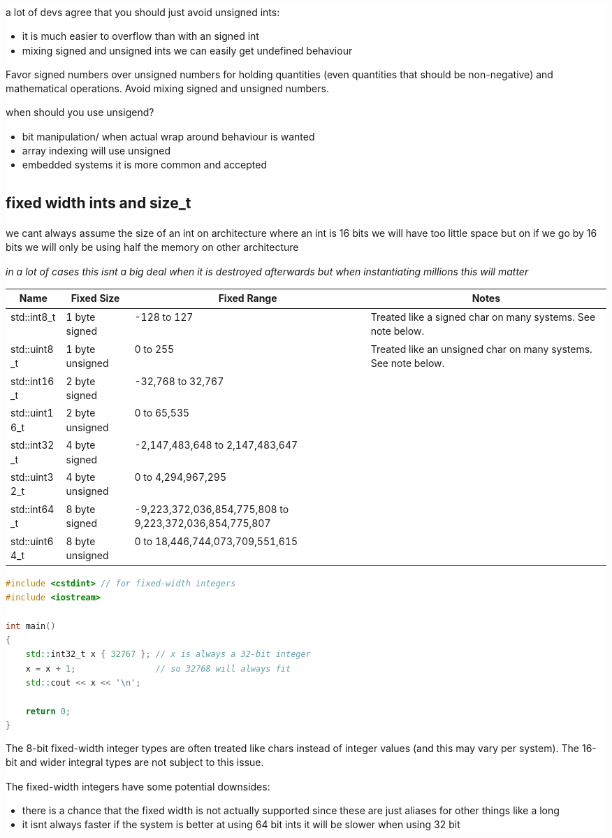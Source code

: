 a lot of devs agree that you should just avoid unsigned ints:
- it is much easier to overflow than with an signed int
- mixing signed and unsigned ints we can easily get undefined behaviour

Favor signed numbers over unsigned numbers for holding quantities (even quantities that should be non-negative) and mathematical operations. Avoid mixing signed and unsigned numbers.

when should you use unsigend?
- bit manipulation/ when actual wrap around behaviour is wanted
- array indexing will use unsigned
- embedded systems it is more common and accepted

## fixed width ints and size_t
we cant always assume the size of an int on architecture where an int is 16 bits we will have too little space
but on if we go by 16 bits we will only be using half the memory on other architecture

*in a lot of cases this isnt a big deal when it is destroyed afterwards but when instantiating millions this will matter*

| Name          | Fixed Size      | Fixed Range                                             | Notes                                                          |
| ------------- | --------------- | ------------------------------------------------------- | -------------------------------------------------------------- |
| std::int8_t   | 1 byte signed   | -128 to 127                                             | Treated like a signed char on many systems. See note below.    |
| std::uint8_t  | 1 byte unsigned | 0 to 255                                                | Treated like an unsigned char on many systems. See note below. |
| std::int16_t  | 2 byte signed   | -32,768 to 32,767                                       |                                                                |
| std::uint16_t | 2 byte unsigned | 0 to 65,535                                             |                                                                |
| std::int32_t  | 4 byte signed   | -2,147,483,648 to 2,147,483,647                         |                                                                |
| std::uint32_t | 4 byte unsigned | 0 to 4,294,967,295                                      |                                                                |
| std::int64_t  | 8 byte signed   | -9,223,372,036,854,775,808 to 9,223,372,036,854,775,807 |                                                                |
| std::uint64_t | 8 byte unsigned | 0 to 18,446,744,073,709,551,615                         |                                                                |
```cpp
#include <cstdint> // for fixed-width integers
#include <iostream>

int main()
{
    std::int32_t x { 32767 }; // x is always a 32-bit integer
    x = x + 1;                // so 32768 will always fit
    std::cout << x << '\n';

    return 0;
}
```

The 8-bit fixed-width integer types are often treated like chars instead of integer values (and this may vary per system). The 16-bit and wider integral types are not subject to this issue.

The fixed-width integers have some potential downsides:
- there is a chance that the fixed width is not actually supported since these are just aliases for other things like a long
- it isnt always faster if the system is better at using 64 bit ints it will be slower when using 32 bit
